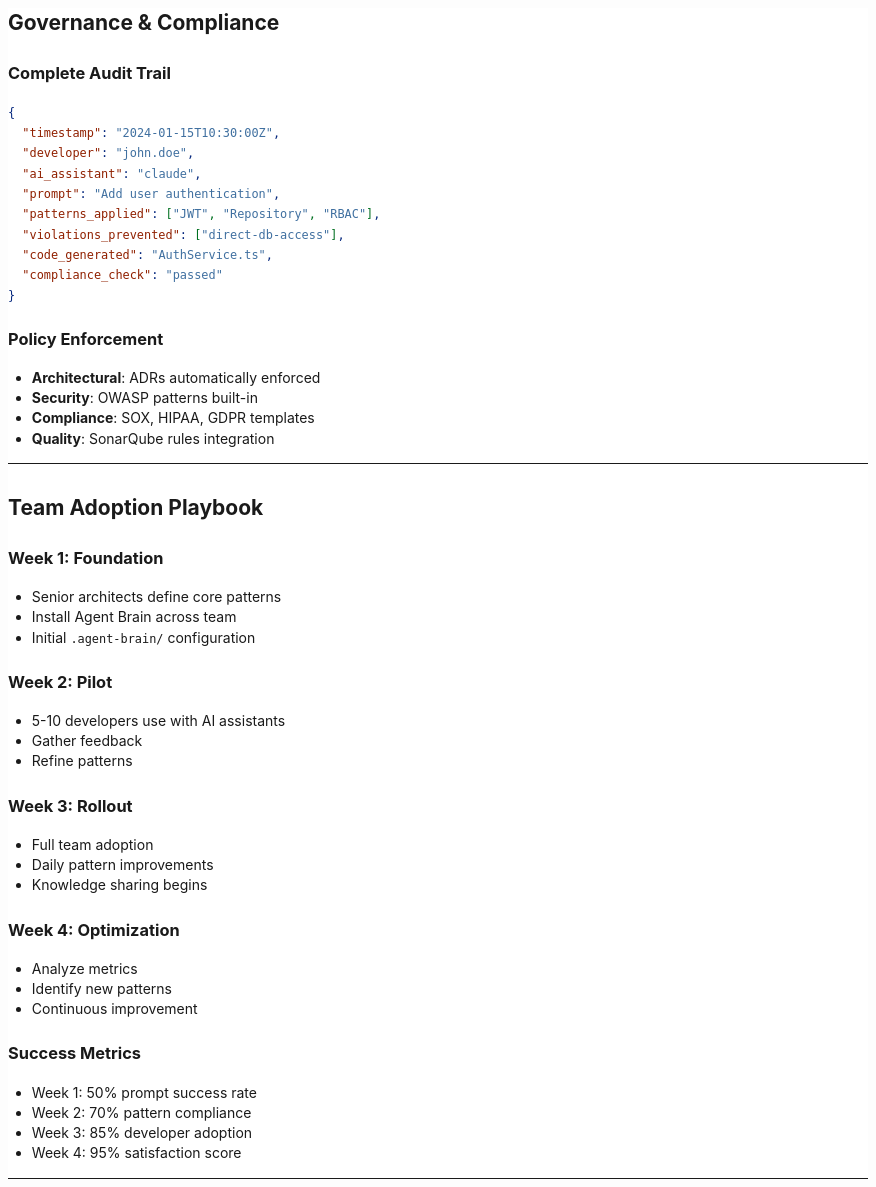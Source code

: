 
## Governance & Compliance

### Complete Audit Trail
```json
{
  "timestamp": "2024-01-15T10:30:00Z",
  "developer": "john.doe",
  "ai_assistant": "claude",
  "prompt": "Add user authentication",
  "patterns_applied": ["JWT", "Repository", "RBAC"],
  "violations_prevented": ["direct-db-access"],
  "code_generated": "AuthService.ts",
  "compliance_check": "passed"
}
```

### Policy Enforcement
- **Architectural**: ADRs automatically enforced
- **Security**: OWASP patterns built-in
- **Compliance**: SOX, HIPAA, GDPR templates
- **Quality**: SonarQube rules integration

---

## Team Adoption Playbook

### Week 1: Foundation
- Senior architects define core patterns
- Install Agent Brain across team
- Initial `.agent-brain/` configuration

### Week 2: Pilot
- 5-10 developers use with AI assistants
- Gather feedback
- Refine patterns

### Week 3: Rollout
- Full team adoption
- Daily pattern improvements
- Knowledge sharing begins

### Week 4: Optimization
- Analyze metrics
- Identify new patterns
- Continuous improvement

### Success Metrics
- Week 1: 50% prompt success rate
- Week 2: 70% pattern compliance
- Week 3: 85% developer adoption
- Week 4: 95% satisfaction score

---